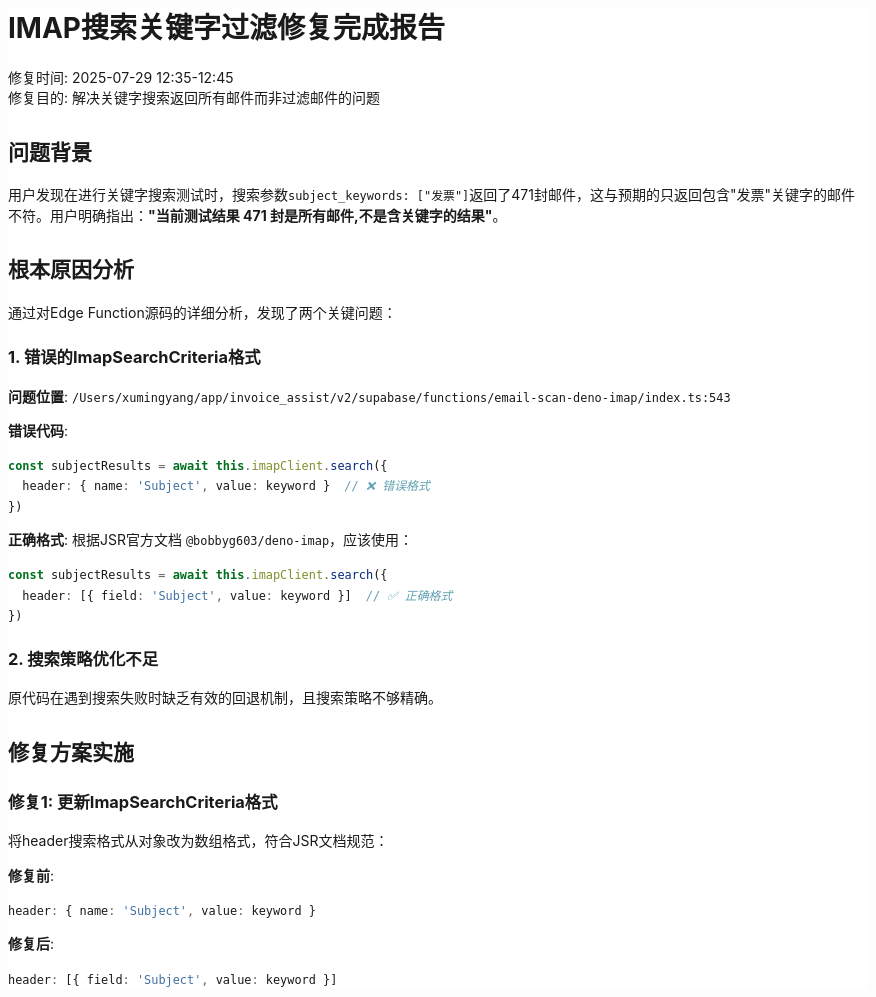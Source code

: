 # IMAP搜索关键字过滤修复完成报告

修复时间: 2025-07-29 12:35-12:45  
修复目的: 解决关键字搜索返回所有邮件而非过滤邮件的问题

## 问题背景

用户发现在进行关键字搜索测试时，搜索参数`subject_keywords: ["发票"]`返回了471封邮件，这与预期的只返回包含"发票"关键字的邮件不符。用户明确指出：**"当前测试结果 471 封是所有邮件,不是含关键字的结果"**。

## 根本原因分析

通过对Edge Function源码的详细分析，发现了两个关键问题：

### 1. 错误的ImapSearchCriteria格式

**问题位置**: `/Users/xumingyang/app/invoice_assist/v2/supabase/functions/email-scan-deno-imap/index.ts:543`

**错误代码**:
```typescript
const subjectResults = await this.imapClient.search({
  header: { name: 'Subject', value: keyword }  // ❌ 错误格式
})
```

**正确格式**: 根据JSR官方文档 `@bobbyg603/deno-imap`，应该使用：
```typescript
const subjectResults = await this.imapClient.search({
  header: [{ field: 'Subject', value: keyword }]  // ✅ 正确格式
})
```

### 2. 搜索策略优化不足

原代码在遇到搜索失败时缺乏有效的回退机制，且搜索策略不够精确。

## 修复方案实施

### 修复1: 更新ImapSearchCriteria格式

将header搜索格式从对象改为数组格式，符合JSR文档规范：

**修复前**:
```typescript
header: { name: 'Subject', value: keyword }
```

**修复后**:
```typescript
header: [{ field: 'Subject', value: keyword }]
```
